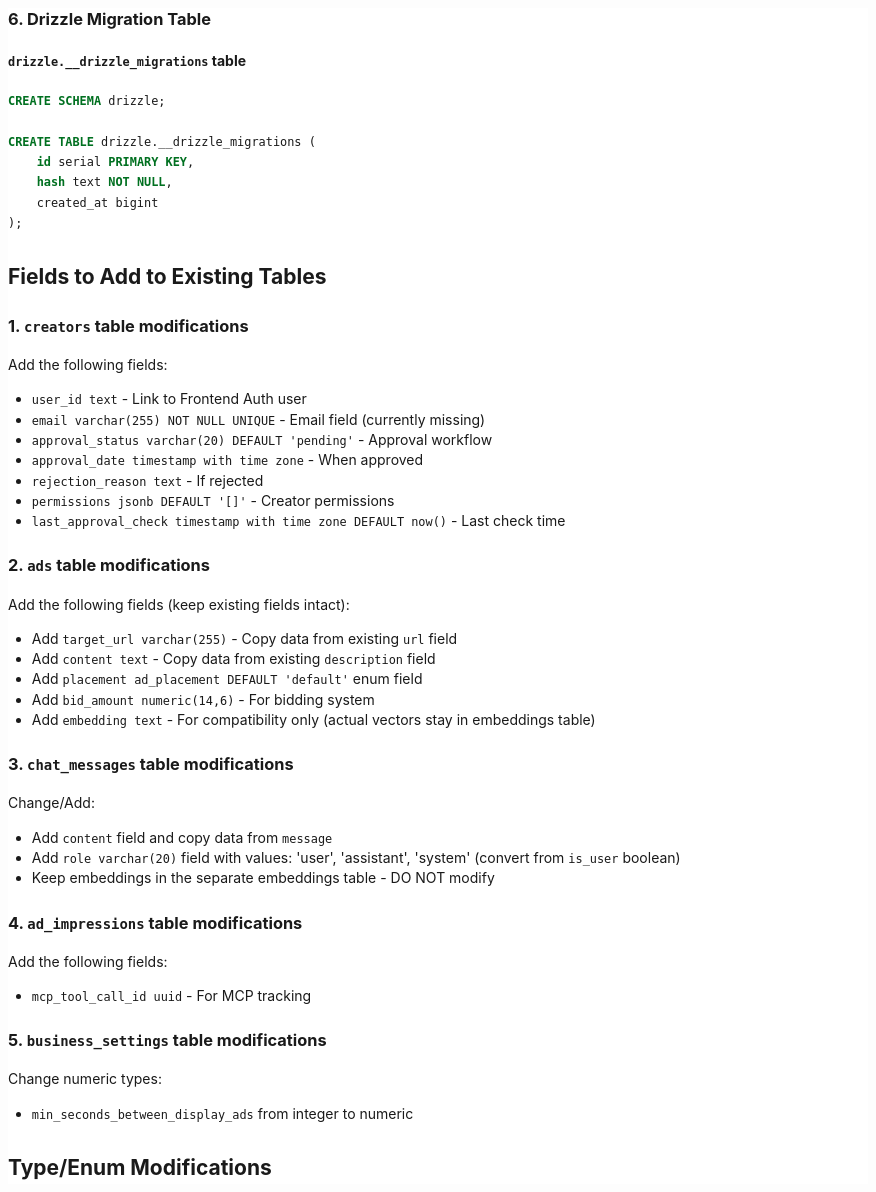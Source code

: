 ### 6. Drizzle Migration Table

#### `drizzle.__drizzle_migrations` table
```sql
CREATE SCHEMA drizzle;

CREATE TABLE drizzle.__drizzle_migrations (
    id serial PRIMARY KEY,
    hash text NOT NULL,
    created_at bigint
);
```

## Fields to Add to Existing Tables

### 1. `creators` table modifications
Add the following fields:
- `user_id text` - Link to Frontend Auth user
- `email varchar(255) NOT NULL UNIQUE` - Email field (currently missing)
- `approval_status varchar(20) DEFAULT 'pending'` - Approval workflow
- `approval_date timestamp with time zone` - When approved
- `rejection_reason text` - If rejected
- `permissions jsonb DEFAULT '[]'` - Creator permissions
- `last_approval_check timestamp with time zone DEFAULT now()` - Last check time

### 2. `ads` table modifications
Add the following fields (keep existing fields intact):
- Add `target_url varchar(255)` - Copy data from existing `url` field
- Add `content text` - Copy data from existing `description` field
- Add `placement ad_placement DEFAULT 'default'` enum field
- Add `bid_amount numeric(14,6)` - For bidding system
- Add `embedding text` - For compatibility only (actual vectors stay in embeddings table)

### 3. `chat_messages` table modifications
Change/Add:
- Add `content` field and copy data from `message` 
- Add `role varchar(20)` field with values: 'user', 'assistant', 'system' (convert from `is_user` boolean)
- Keep embeddings in the separate embeddings table - DO NOT modify

### 4. `ad_impressions` table modifications
Add the following fields:
- `mcp_tool_call_id uuid` - For MCP tracking

### 5. `business_settings` table modifications
Change numeric types:
- `min_seconds_between_display_ads` from integer to numeric

## Type/Enum Modifications
